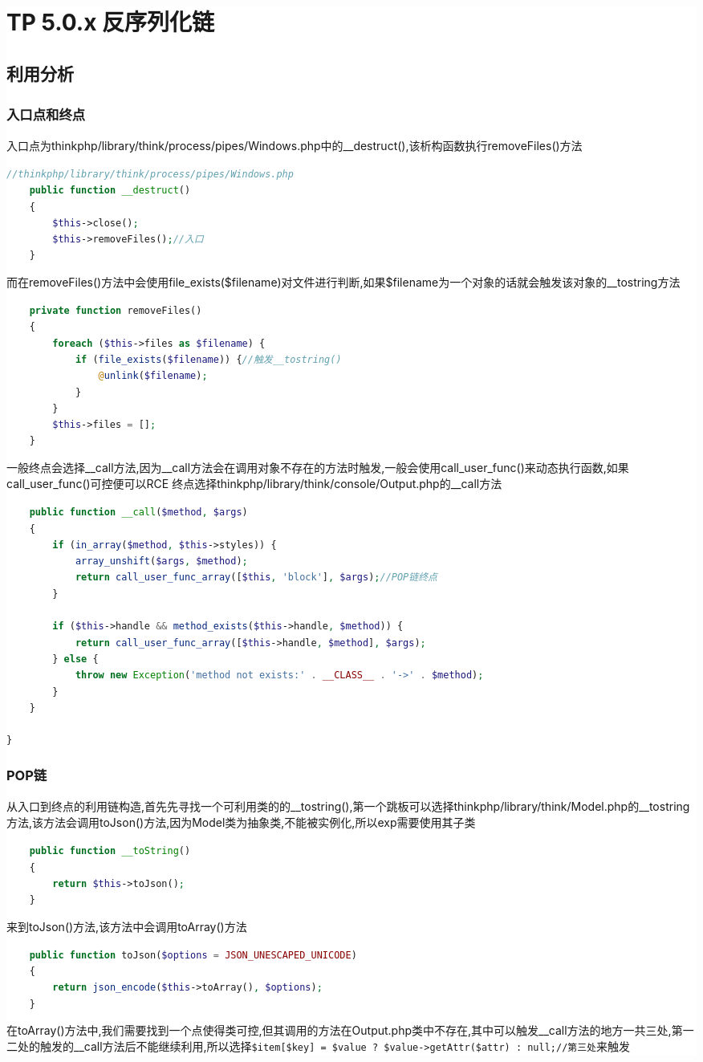 # **TP 5.0.x  反序列化链**
## **利用分析**
### **入口点和终点**
入口点为thinkphp/library/think/process/pipes/Windows.php中的__destruct(),该析构函数执行removeFiles()方法
```php
//thinkphp/library/think/process/pipes/Windows.php
    public function __destruct()
    {
        $this->close();
        $this->removeFiles();//入口
    }
```
而在removeFiles()方法中会使用file_exists($filename)对文件进行判断,如果\$filename为一个对象的话就会触发该对象的__tostring方法
```php
    private function removeFiles()
    {
        foreach ($this->files as $filename) {
            if (file_exists($filename)) {//触发__tostring()
                @unlink($filename);
            }
        }
        $this->files = [];
    }
```
一般终点会选择__call方法,因为__call方法会在调用对象不存在的方法时触发,一般会使用call_user_func()来动态执行函数,如果call_user_func()可控便可以RCE
终点选择thinkphp/library/think/console/Output.php的__call方法
```php
    public function __call($method, $args)
    {
        if (in_array($method, $this->styles)) {
            array_unshift($args, $method);
            return call_user_func_array([$this, 'block'], $args);//POP链终点
        }

        if ($this->handle && method_exists($this->handle, $method)) {
            return call_user_func_array([$this->handle, $method], $args);
        } else {
            throw new Exception('method not exists:' . __CLASS__ . '->' . $method);
        }
    }

}
```
### **POP链**
从入口到终点的利用链构造,首先先寻找一个可利用类的的__tostring(),第一个跳板可以选择thinkphp/library/think/Model.php的__tostring方法,该方法会调用toJson()方法,因为Model类为抽象类,不能被实例化,所以exp需要使用其子类
```php
    public function __toString()
    {
        return $this->toJson();
    }
```
来到toJson()方法,该方法中会调用toArray()方法
```php
    public function toJson($options = JSON_UNESCAPED_UNICODE)
    {
        return json_encode($this->toArray(), $options);
    }
```
在toArray()方法中,我们需要找到一个点使得类可控,但其调用的方法在Output.php类中不存在,其中可以触发__call方法的地方一共三处,第一二处的触发的__call方法后不能继续利用,所以选择`$item[$key] = $value ? $value->getAttr($attr) : null;//第三处`来触发
```php
```